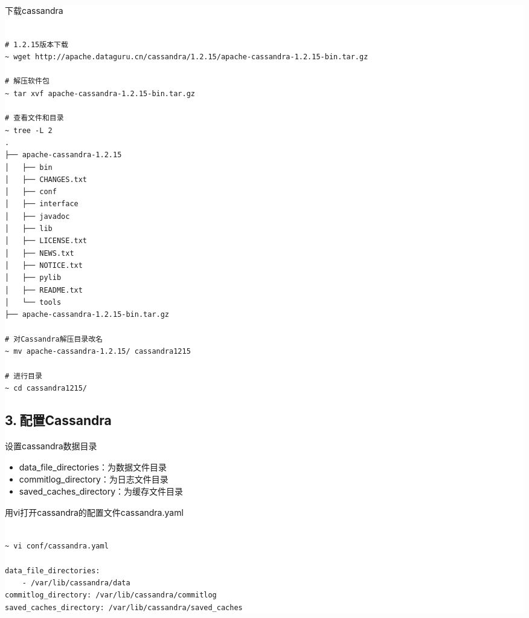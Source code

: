 下载cassandra

```{bash}

# 1.2.15版本下载
~ wget http://apache.dataguru.cn/cassandra/1.2.15/apache-cassandra-1.2.15-bin.tar.gz

# 解压软件包
~ tar xvf apache-cassandra-1.2.15-bin.tar.gz

# 查看文件和目录
~ tree -L 2
.
├── apache-cassandra-1.2.15
│   ├── bin
│   ├── CHANGES.txt
│   ├── conf
│   ├── interface
│   ├── javadoc
│   ├── lib
│   ├── LICENSE.txt
│   ├── NEWS.txt
│   ├── NOTICE.txt
│   ├── pylib
│   ├── README.txt
│   └── tools
├── apache-cassandra-1.2.15-bin.tar.gz

# 对Cassandra解压目录改名
~ mv apache-cassandra-1.2.15/ cassandra1215

# 进行目录
~ cd cassandra1215/
```

## 3. 配置Cassandra

设置cassandra数据目录

* data_file_directories：为数据文件目录
* commitlog_directory：为日志文件目录
* saved_caches_directory：为缓存文件目录

用vi打开cassandra的配置文件cassandra.yaml

```{bash}

~ vi conf/cassandra.yaml

data_file_directories:
    - /var/lib/cassandra/data
commitlog_directory: /var/lib/cassandra/commitlog
saved_caches_directory: /var/lib/cassandra/saved_caches
```
